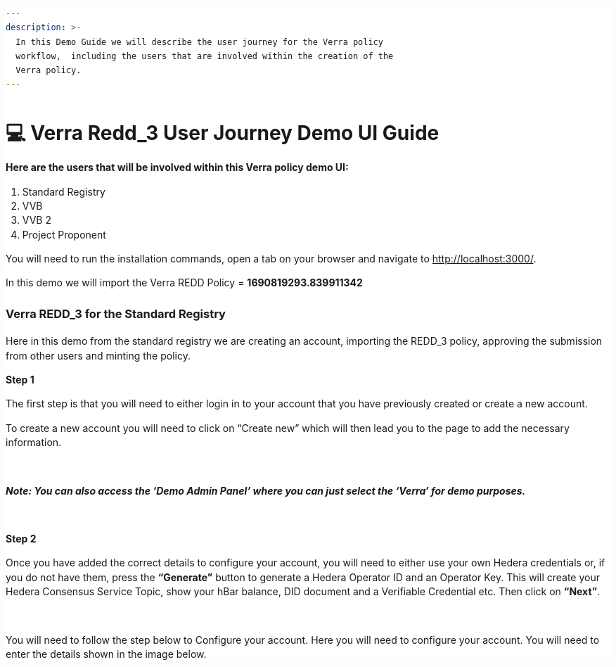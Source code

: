 ```yaml
---
description: >-
  In this Demo Guide we will describe the user journey for the Verra policy
  workflow,  including the users that are involved within the creation of the
  Verra policy.
---
```


# 💻 Verra Redd\_3 User Journey Demo UI Guide

**Here are the users that will be involved within this Verra policy demo UI:**&#x20;

1. Standard Registry&#x20;
2. VVB
3. VVB 2&#x20;
4. Project Proponent

You will need to run the installation commands, open a tab on your browser and navigate to [http://localhost:3000/](http://localhost:3000/).&#x20;

In this demo we will import the Verra REDD Policy = **1690819293.839911342**

### Verra REDD\_3 for the Standard Registry&#x20;

Here in this demo from the standard registry we are creating an account, importing the REDD\_3 policy, approving the submission from other users and minting the policy.

**Step 1**&#x20;

The first step is that you will need to either login in to your account that you have previously created or create a new account.

To create a new account you will need to click on “Create new” which will then lead you to the page to add the necessary information.

<figure><img src="../../../.gitbook/assets/image (205).png" alt=""><figcaption></figcaption></figure>

_**Note: You can also access the ‘Demo Admin Panel’ where you can just select the ‘Verra’ for demo purposes.**_

<figure><img src="../../../.gitbook/assets/image (214).png" alt=""><figcaption></figcaption></figure>

**Step 2**

Once you have added the correct details to configure your account, you will need to either use your own Hedera credentials or, if you do not have them, press the **“Generate”** button to generate a Hedera Operator ID and an Operator Key.  This will create your Hedera Consensus Service Topic, show your hBar balance, DID document and a Verifiable Credential etc. Then click on **“Next”**.

<figure><img src="../../../.gitbook/assets/image (207).png" alt=""><figcaption></figcaption></figure>

You will need to follow the step below to Configure your account. Here you will need to configure your account. You will need to enter the details shown in the image below.
